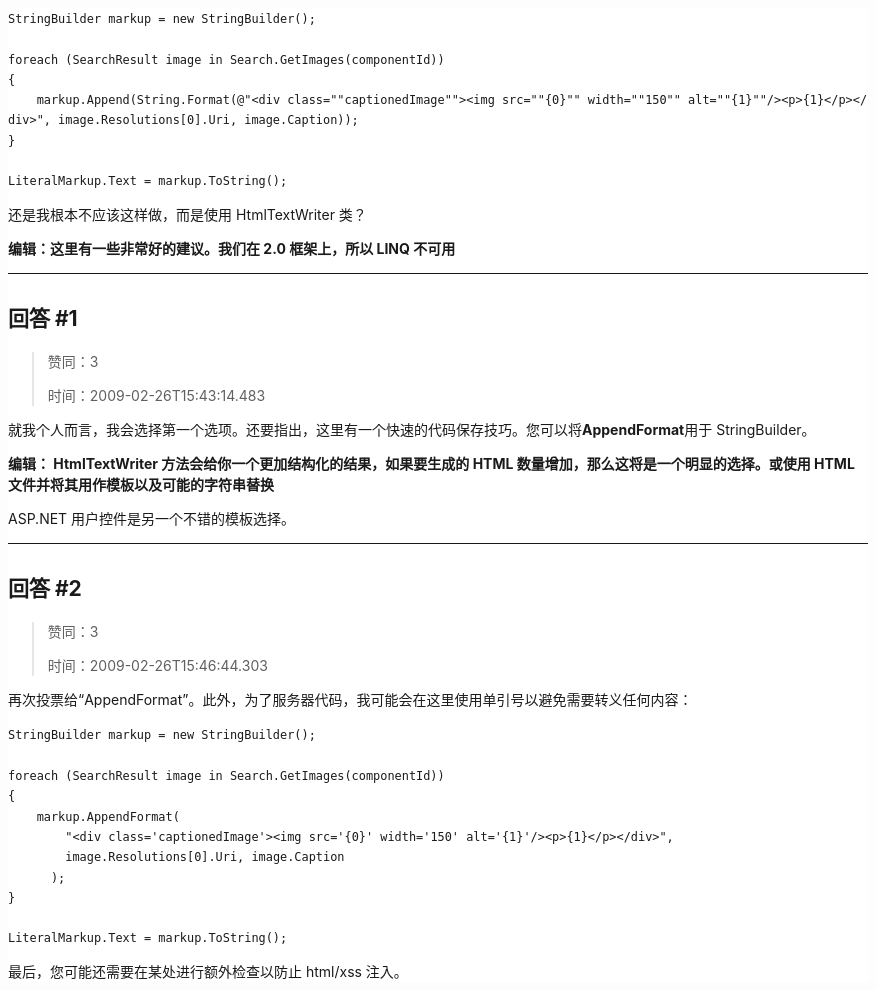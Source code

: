 ```
StringBuilder markup = new StringBuilder();

foreach (SearchResult image in Search.GetImages(componentId))
{
    markup.Append(String.Format(@"<div class=""captionedImage""><img src=""{0}"" width=""150"" alt=""{1}""/><p>{1}</p></div>", image.Resolutions[0].Uri, image.Caption));
}

LiteralMarkup.Text = markup.ToString(); 
```

还是我根本不应该这样做，而是使用 HtmlTextWriter 类？

**编辑：这里有一些非常好的建议。我们在 2.0 框架上，所以 LINQ 不可用**

* * *

## 回答 #1

> 赞同：3
> 
> 时间：2009-02-26T15:43:14.483

就我个人而言，我会选择第一个选项。还要指出，这里有一个快速的代码保存技巧。您可以将**AppendFormat**用于 StringBuilder。

**编辑： HtmlTextWriter 方法会给你一个更加结构化的结果，如果要生成的 HTML 数量增加，那么这将是一个明显的选择。或使用 HTML 文件并将其用作模板以及可能的字符串替换**

ASP.NET 用户控件是另一个不错的模板选择。

* * *

## 回答 #2

> 赞同：3
> 
> 时间：2009-02-26T15:46:44.303

再次投票给“AppendFormat”。此外，为了服务器代码，我可能会在这里使用单引号以避免需要转义任何内容：

```
StringBuilder markup = new StringBuilder();

foreach (SearchResult image in Search.GetImages(componentId))
{
    markup.AppendFormat(
        "<div class='captionedImage'><img src='{0}' width='150' alt='{1}'/><p>{1}</p></div>", 
        image.Resolutions[0].Uri, image.Caption
      );
}

LiteralMarkup.Text = markup.ToString(); 
```

最后，您可能还需要在某处进行额外检查以防止 html/xss 注入。
